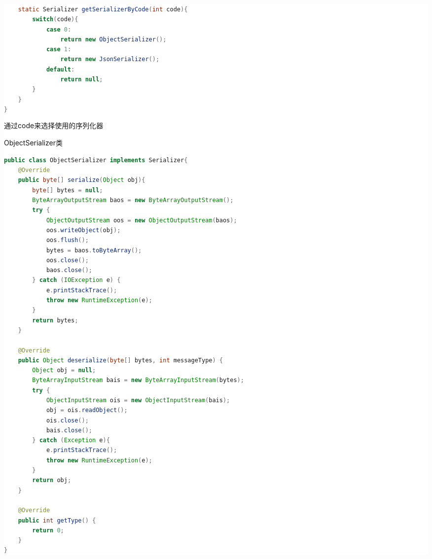 ```java
    static Serializer getSerializerByCode(int code){
        switch(code){
            case 0:
                return new ObjectSerializer();
            case 1:
                return new JsonSerializer();
            default:
                return null;
        }
    }
}
```
通过code来选择使用的序列化器

ObjectSerializer类
```java
public class ObjectSerializer implements Serializer{
    @Override
    public byte[] serialize(Object obj){
        byte[] bytes = null;
        ByteArrayOutputStream baos = new ByteArrayOutputStream();
        try {
            ObjectOutputStream oos = new ObjectOutputStream(baos);
            oos.writeObject(obj);
            oos.flush();
            bytes = baos.toByteArray();
            oos.close();
            baos.close();
        } catch (IOException e) {
            e.printStackTrace();
            throw new RuntimeException(e);
        }
        return bytes;
    }

    @Override
    public Object deserialize(byte[] bytes, int messageType) {
        Object obj = null;
        ByteArrayInputStream bais = new ByteArrayInputStream(bytes);
        try {
            ObjectInputStream ois = new ObjectInputStream(bais);
            obj = ois.readObject();
            ois.close();
            bais.close();
        } catch (Exception e){
            e.printStackTrace();
            throw new RuntimeException(e);
        }
        return obj;
    }

    @Override
    public int getType() {
        return 0;
    }
}
```
